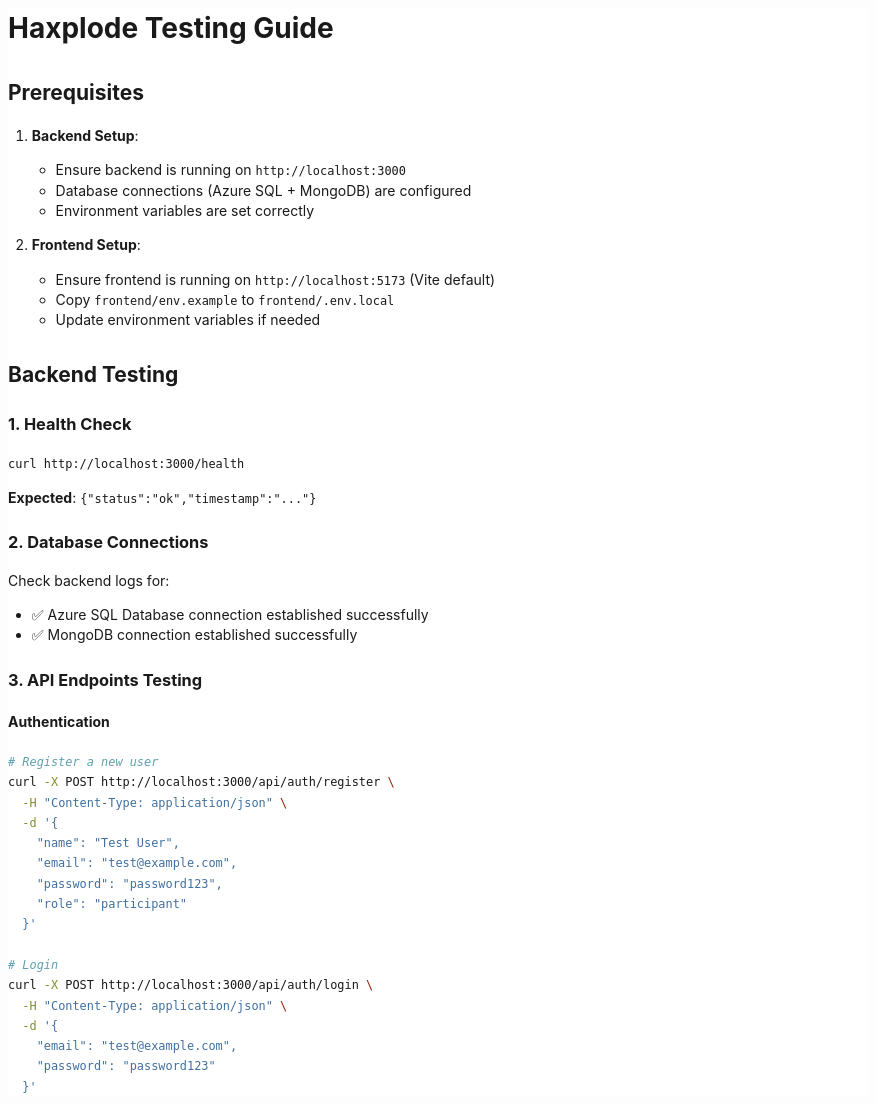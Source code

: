 # Haxplode Testing Guide

## Prerequisites

1. **Backend Setup**:
   - Ensure backend is running on `http://localhost:3000`
   - Database connections (Azure SQL + MongoDB) are configured
   - Environment variables are set correctly

2. **Frontend Setup**:
   - Ensure frontend is running on `http://localhost:5173` (Vite default)
   - Copy `frontend/env.example` to `frontend/.env.local`
   - Update environment variables if needed

## Backend Testing

### 1. Health Check
```bash
curl http://localhost:3000/health
```
**Expected**: `{"status":"ok","timestamp":"..."}`

### 2. Database Connections
Check backend logs for:
- ✅ Azure SQL Database connection established successfully
- ✅ MongoDB connection established successfully

### 3. API Endpoints Testing

#### Authentication
```bash
# Register a new user
curl -X POST http://localhost:3000/api/auth/register \
  -H "Content-Type: application/json" \
  -d '{
    "name": "Test User",
    "email": "test@example.com",
    "password": "password123",
    "role": "participant"
  }'

# Login
curl -X POST http://localhost:3000/api/auth/login \
  -H "Content-Type: application/json" \
  -d '{
    "email": "test@example.com",
    "password": "password123"
  }'
```
